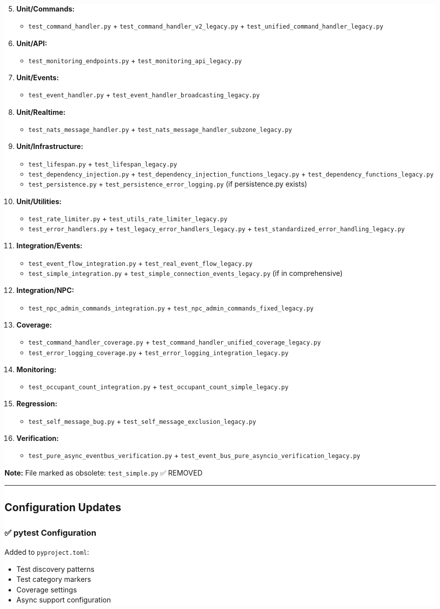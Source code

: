 5. **Unit/Commands:**
   - `test_command_handler.py` + `test_command_handler_v2_legacy.py` + `test_unified_command_handler_legacy.py`

6. **Unit/API:**
   - `test_monitoring_endpoints.py` + `test_monitoring_api_legacy.py`

7. **Unit/Events:**
   - `test_event_handler.py` + `test_event_handler_broadcasting_legacy.py`

8. **Unit/Realtime:**
   - `test_nats_message_handler.py` + `test_nats_message_handler_subzone_legacy.py`

9. **Unit/Infrastructure:**
   - `test_lifespan.py` + `test_lifespan_legacy.py`
   - `test_dependency_injection.py` + `test_dependency_injection_functions_legacy.py` + `test_dependency_functions_legacy.py`
   - `test_persistence.py` + `test_persistence_error_logging.py` (if persistence.py exists)

10. **Unit/Utilities:**
    - `test_rate_limiter.py` + `test_utils_rate_limiter_legacy.py`
    - `test_error_handlers.py` + `test_legacy_error_handlers_legacy.py` + `test_standardized_error_handling_legacy.py`

11. **Integration/Events:**
    - `test_event_flow_integration.py` + `test_real_event_flow_legacy.py`
    - `test_simple_integration.py` + `test_simple_connection_events_legacy.py` (if in comprehensive)

12. **Integration/NPC:**
    - `test_npc_admin_commands_integration.py` + `test_npc_admin_commands_fixed_legacy.py`

13. **Coverage:**
    - `test_command_handler_coverage.py` + `test_command_handler_unified_coverage_legacy.py`
    - `test_error_logging_coverage.py` + `test_error_logging_integration_legacy.py`

14. **Monitoring:**
    - `test_occupant_count_integration.py` + `test_occupant_count_simple_legacy.py`

15. **Regression:**
    - `test_self_message_bug.py` + `test_self_message_exclusion_legacy.py`

16. **Verification:**
    - `test_pure_async_eventbus_verification.py` + `test_event_bus_pure_asyncio_verification_legacy.py`

**Note:** File marked as obsolete: `test_simple.py` ✅ REMOVED

---

## Configuration Updates

### ✅ pytest Configuration
Added to `pyproject.toml`:
- Test discovery patterns
- Test category markers
- Coverage settings
- Async support configuration
